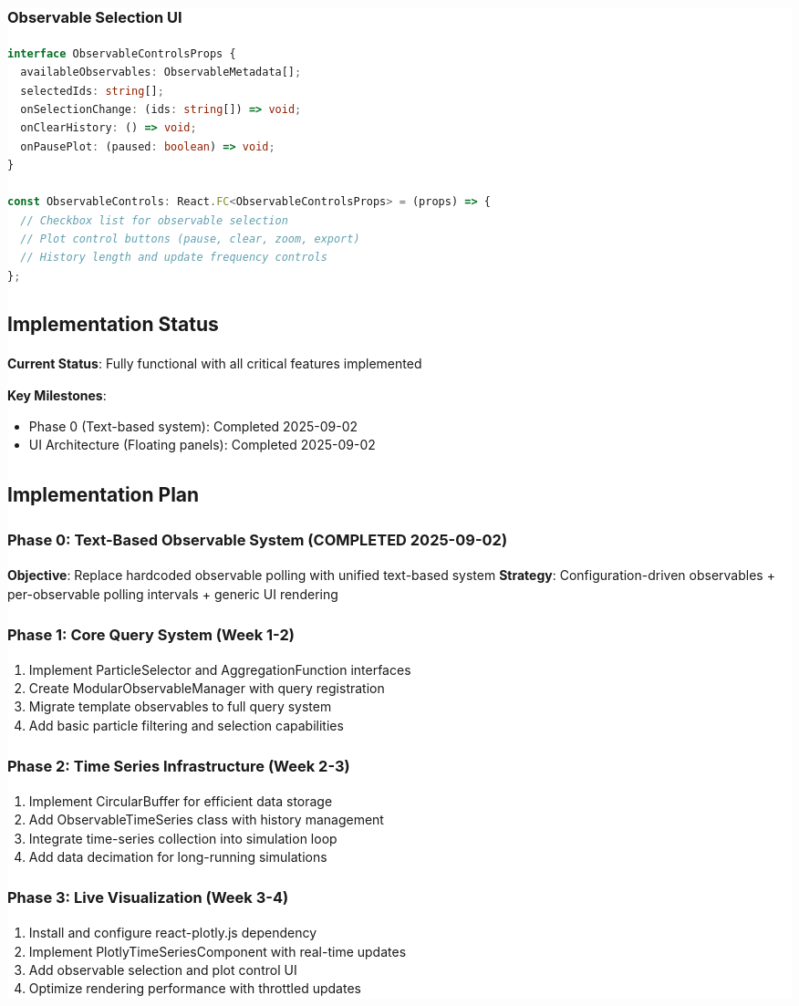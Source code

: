 ### Observable Selection UI

```typescript
interface ObservableControlsProps {
  availableObservables: ObservableMetadata[];
  selectedIds: string[];
  onSelectionChange: (ids: string[]) => void;
  onClearHistory: () => void;
  onPausePlot: (paused: boolean) => void;
}

const ObservableControls: React.FC<ObservableControlsProps> = (props) => {
  // Checkbox list for observable selection  
  // Plot control buttons (pause, clear, zoom, export)
  // History length and update frequency controls
};
```

## Implementation Status

**Current Status**: Fully functional with all critical features implemented

**Key Milestones**:
- Phase 0 (Text-based system): Completed 2025-09-02
- UI Architecture (Floating panels): Completed 2025-09-02

## Implementation Plan

### Phase 0: Text-Based Observable System (COMPLETED 2025-09-02)

**Objective**: Replace hardcoded observable polling with unified text-based system
**Strategy**: Configuration-driven observables + per-observable polling intervals + generic UI rendering

### Phase 1: Core Query System (Week 1-2)
1. Implement ParticleSelector and AggregationFunction interfaces
2. Create ModularObservableManager with query registration
3. Migrate template observables to full query system
4. Add basic particle filtering and selection capabilities

### Phase 2: Time Series Infrastructure (Week 2-3)
1. Implement CircularBuffer for efficient data storage
2. Add ObservableTimeSeries class with history management
3. Integrate time-series collection into simulation loop
4. Add data decimation for long-running simulations

### Phase 3: Live Visualization (Week 3-4)
1. Install and configure react-plotly.js dependency
2. Implement PlotlyTimeSeriesComponent with real-time updates
3. Add observable selection and plot control UI
4. Optimize rendering performance with throttled updates
